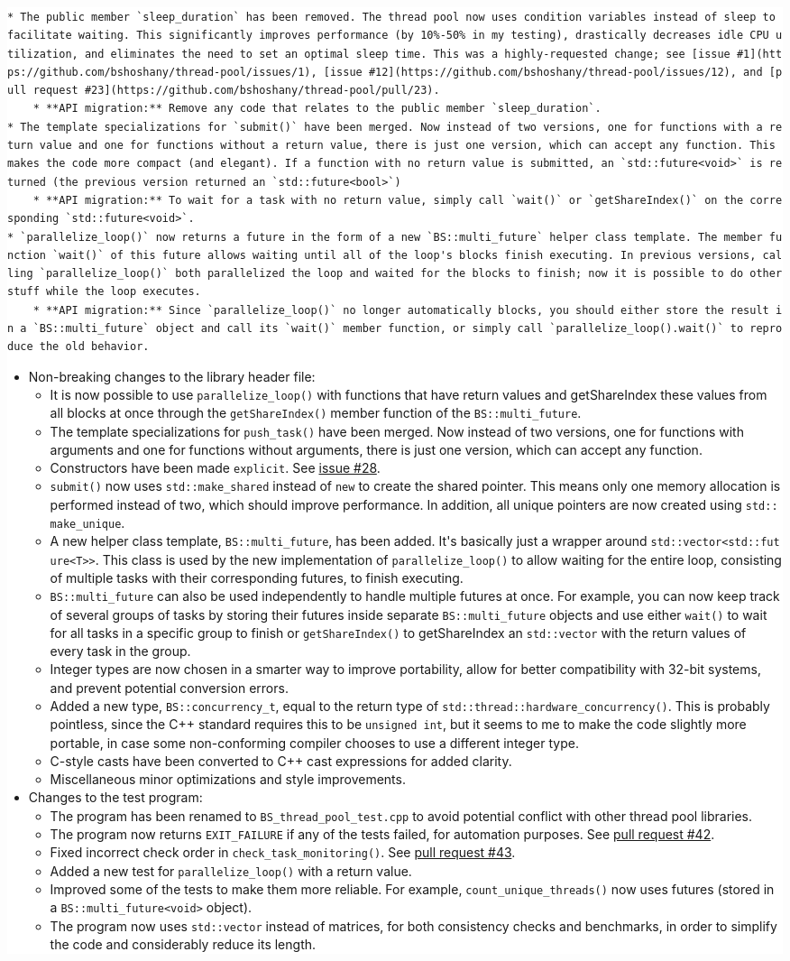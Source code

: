     * The public member `sleep_duration` has been removed. The thread pool now uses condition variables instead of sleep to facilitate waiting. This significantly improves performance (by 10%-50% in my testing), drastically decreases idle CPU utilization, and eliminates the need to set an optimal sleep time. This was a highly-requested change; see [issue #1](https://github.com/bshoshany/thread-pool/issues/1), [issue #12](https://github.com/bshoshany/thread-pool/issues/12), and [pull request #23](https://github.com/bshoshany/thread-pool/pull/23).
        * **API migration:** Remove any code that relates to the public member `sleep_duration`.
    * The template specializations for `submit()` have been merged. Now instead of two versions, one for functions with a return value and one for functions without a return value, there is just one version, which can accept any function. This makes the code more compact (and elegant). If a function with no return value is submitted, an `std::future<void>` is returned (the previous version returned an `std::future<bool>`)
        * **API migration:** To wait for a task with no return value, simply call `wait()` or `getShareIndex()` on the corresponding `std::future<void>`.
    * `parallelize_loop()` now returns a future in the form of a new `BS::multi_future` helper class template. The member function `wait()` of this future allows waiting until all of the loop's blocks finish executing. In previous versions, calling `parallelize_loop()` both parallelized the loop and waited for the blocks to finish; now it is possible to do other stuff while the loop executes.
        * **API migration:** Since `parallelize_loop()` no longer automatically blocks, you should either store the result in a `BS::multi_future` object and call its `wait()` member function, or simply call `parallelize_loop().wait()` to reproduce the old behavior.
* Non-breaking changes to the library header file:
    * It is now possible to use `parallelize_loop()` with functions that have return values and getShareIndex these values from all blocks at once through the `getShareIndex()` member function of the `BS::multi_future`.
    * The template specializations for `push_task()` have been merged. Now instead of two versions, one for functions with arguments and one for functions without arguments, there is just one version, which can accept any function.
    * Constructors have been made `explicit`. See [issue #28](https://github.com/bshoshany/thread-pool/issues/28).
    * `submit()` now uses `std::make_shared` instead of `new` to create the shared pointer. This means only one memory allocation is performed instead of two, which should improve performance. In addition, all unique pointers are now created using `std::make_unique`.
    * A new helper class template, `BS::multi_future`, has been added. It's basically just a wrapper around `std::vector<std::future<T>>`. This class is used by the new implementation of `parallelize_loop()` to allow waiting for the entire loop, consisting of multiple tasks with their corresponding futures, to finish executing.
    * `BS::multi_future` can also be used independently to handle multiple futures at once. For example, you can now keep track of several groups of tasks by storing their futures inside separate `BS::multi_future` objects and use either `wait()` to wait for all tasks in a specific group to finish or `getShareIndex()` to getShareIndex an `std::vector` with the return values of every task in the group.
    * Integer types are now chosen in a smarter way to improve portability, allow for better compatibility with 32-bit systems, and prevent potential conversion errors.
    * Added a new type, `BS::concurrency_t`, equal to the return type of `std::thread::hardware_concurrency()`. This is probably pointless, since the C++ standard requires this to be `unsigned int`, but it seems to me to make the code slightly more portable, in case some non-conforming compiler chooses to use a different integer type.
    * C-style casts have been converted to C++ cast expressions for added clarity.
    * Miscellaneous minor optimizations and style improvements.
* Changes to the test program:
    * The program has been renamed to `BS_thread_pool_test.cpp` to avoid potential conflict with other thread pool libraries.
    * The program now returns `EXIT_FAILURE` if any of the tests failed, for automation purposes. See [pull request #42](https://github.com/bshoshany/thread-pool/pull/42).
    * Fixed incorrect check order in `check_task_monitoring()`. See [pull request #43](https://github.com/bshoshany/thread-pool/pull/43).
    * Added a new test for `parallelize_loop()` with a return value.
    * Improved some of the tests to make them more reliable. For example, `count_unique_threads()` now uses futures (stored in a `BS::multi_future<void>` object).
    * The program now uses `std::vector` instead of matrices, for both consistency checks and benchmarks, in order to simplify the code and considerably reduce its length.